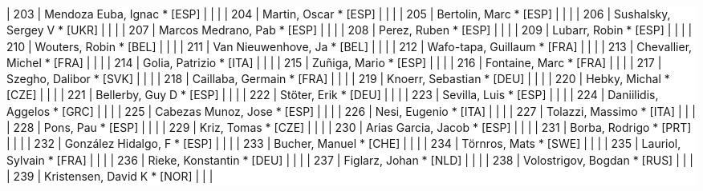 | 203 | Mendoza Euba, Ignac \* [ESP] |  |  |
| 204 | Martin, Oscar \* [ESP] |  |  |
| 205 | Bertolin, Marc \* [ESP] |  |  |
| 206 | Sushalsky, Sergey V \* [UKR] |  |  |
| 207 | Marcos Medrano, Pab \* [ESP] |  |  |
| 208 | Perez, Ruben \* [ESP] |  |  |
| 209 | Lubarr, Robin \* [ESP] |  |  |
| 210 | Wouters, Robin \* [BEL] |  |  |
| 211 | Van Nieuwenhove, Ja \* [BEL] |  |  |
| 212 | Wafo-tapa, Guillaum \* [FRA] |  |  |
| 213 | Chevallier, Michel \* [FRA] |  |  |
| 214 | Golia, Patrizio \* [ITA] |  |  |
| 215 | Zuñiga, Mario \* [ESP] |  |  |
| 216 | Fontaine, Marc \* [FRA] |  |  |
| 217 | Szegho, Dalibor \* [SVK] |  |  |
| 218 | Caillaba, Germain \* [FRA] |  |  |
| 219 | Knoerr, Sebastian \* [DEU] |  |  |
| 220 | Hebky, Michal \* [CZE] |  |  |
| 221 | Bellerby, Guy D \* [ESP] |  |  |
| 222 | Stöter, Erik \* [DEU] |  |  |
| 223 | Sevilla, Luis \* [ESP] |  |  |
| 224 | Daniilidis, Aggelos \* [GRC] |  |  |
| 225 | Cabezas Munoz, Jose \* [ESP] |  |  |
| 226 | Nesi, Eugenio \* [ITA] |  |  |
| 227 | Tolazzi, Massimo \* [ITA] |  |  |
| 228 | Pons, Pau \* [ESP] |  |  |
| 229 | Kriz, Tomas \* [CZE] |  |  |
| 230 | Arias Garcia, Jacob \* [ESP] |  |  |
| 231 | Borba, Rodrigo \* [PRT] |  |  |
| 232 | González Hidalgo, F \* [ESP] |  |  |
| 233 | Bucher, Manuel \* [CHE] |  |  |
| 234 | Törnros, Mats \* [SWE] |  |  |
| 235 | Lauriol, Sylvain \* [FRA] |  |  |
| 236 | Rieke, Konstantin \* [DEU] |  |  |
| 237 | Figlarz, Johan \* [NLD] |  |  |
| 238 | Volostrigov, Bogdan \* [RUS] |  |  |
| 239 | Kristensen, David K \* [NOR] |  |  |